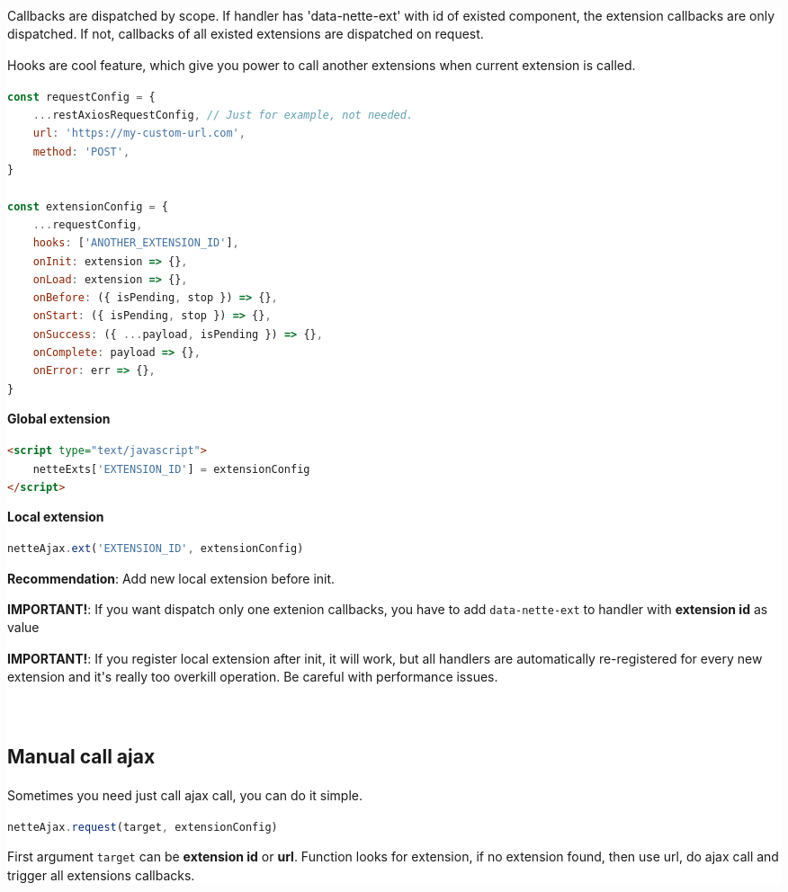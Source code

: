 Callbacks are dispatched by scope. If handler has 'data-nette-ext' with id of existed component, the extension callbacks are only dispatched. If not, callbacks of all existed extensions are dispatched on request.

Hooks are cool feature, which give you power to call another extensions when current extension is called.

```javascript
const requestConfig = {
    ...restAxiosRequestConfig, // Just for example, not needed.
    url: 'https://my-custom-url.com',
    method: 'POST',
}

const extensionConfig = {
    ...requestConfig,
    hooks: ['ANOTHER_EXTENSION_ID'],
    onInit: extension => {},
    onLoad: extension => {},
    onBefore: ({ isPending, stop }) => {},
    onStart: ({ isPending, stop }) => {},
    onSuccess: ({ ...payload, isPending }) => {},
    onComplete: payload => {},
    onError: err => {},
}
```

**Global extension**
```html
<script type="text/javascript">
    netteExts['EXTENSION_ID'] = extensionConfig
</script>
```

**Local extension**
```javascript
netteAjax.ext('EXTENSION_ID', extensionConfig)
```

**Recommendation**: Add new local extension before init.

**IMPORTANT!**: If you want dispatch only one extenion callbacks, you have to add `data-nette-ext` to handler with **extension id** as value 

**IMPORTANT!**: If you register local extension after init, it will work, but all handlers are automatically re-registered for every new extension and it's really too overkill operation. Be careful with performance issues. 

&nbsp;
## **Manual call ajax**
Sometimes you need just call ajax call, you can do it simple.
```javascript
netteAjax.request(target, extensionConfig)
```
First argument `target` can be **extension id** or **url**. Function looks for extension, if no extension found, then use url, do ajax call and trigger all extensions callbacks.
